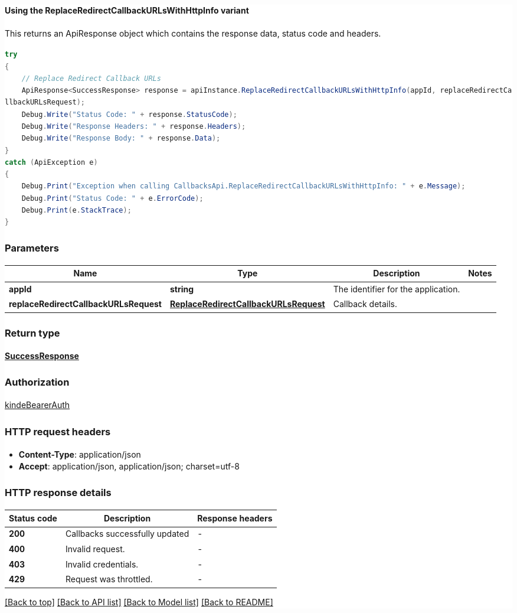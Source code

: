#### Using the ReplaceRedirectCallbackURLsWithHttpInfo variant
This returns an ApiResponse object which contains the response data, status code and headers.

```csharp
try
{
    // Replace Redirect Callback URLs
    ApiResponse<SuccessResponse> response = apiInstance.ReplaceRedirectCallbackURLsWithHttpInfo(appId, replaceRedirectCallbackURLsRequest);
    Debug.Write("Status Code: " + response.StatusCode);
    Debug.Write("Response Headers: " + response.Headers);
    Debug.Write("Response Body: " + response.Data);
}
catch (ApiException e)
{
    Debug.Print("Exception when calling CallbacksApi.ReplaceRedirectCallbackURLsWithHttpInfo: " + e.Message);
    Debug.Print("Status Code: " + e.ErrorCode);
    Debug.Print(e.StackTrace);
}
```

### Parameters

| Name | Type | Description | Notes |
|------|------|-------------|-------|
| **appId** | **string** | The identifier for the application. |  |
| **replaceRedirectCallbackURLsRequest** | [**ReplaceRedirectCallbackURLsRequest**](ReplaceRedirectCallbackURLsRequest.md) | Callback details. |  |

### Return type

[**SuccessResponse**](SuccessResponse.md)

### Authorization

[kindeBearerAuth](../README.md#kindeBearerAuth)

### HTTP request headers

 - **Content-Type**: application/json
 - **Accept**: application/json, application/json; charset=utf-8


### HTTP response details
| Status code | Description | Response headers |
|-------------|-------------|------------------|
| **200** | Callbacks successfully updated |  -  |
| **400** | Invalid request. |  -  |
| **403** | Invalid credentials. |  -  |
| **429** | Request was throttled. |  -  |

[[Back to top]](#) [[Back to API list]](../README.md#documentation-for-api-endpoints) [[Back to Model list]](../README.md#documentation-for-models) [[Back to README]](../README.md)

